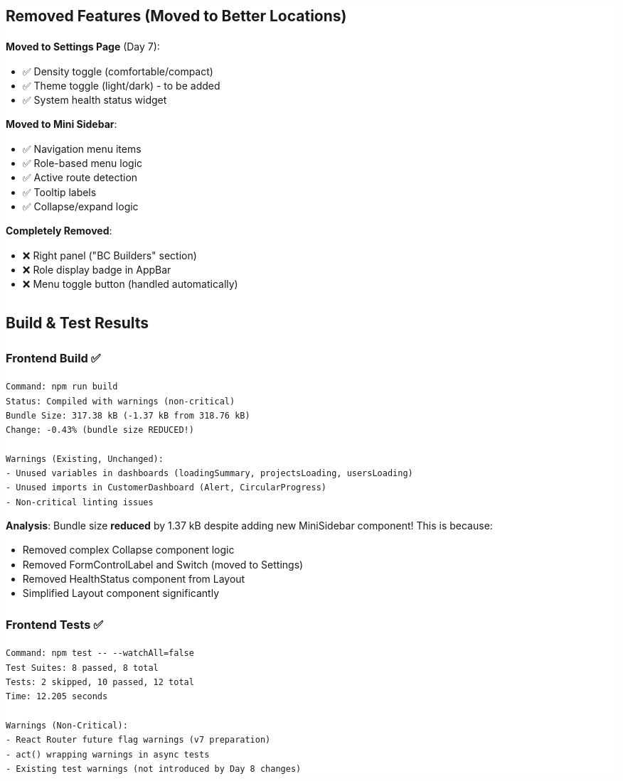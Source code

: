 ## Removed Features (Moved to Better Locations)

**Moved to Settings Page** (Day 7):
- ✅ Density toggle (comfortable/compact)
- ✅ Theme toggle (light/dark) - to be added
- ✅ System health status widget

**Moved to Mini Sidebar**:
- ✅ Navigation menu items
- ✅ Role-based menu logic
- ✅ Active route detection
- ✅ Tooltip labels
- ✅ Collapse/expand logic

**Completely Removed**:
- ❌ Right panel ("BC Builders" section)
- ❌ Role display badge in AppBar
- ❌ Menu toggle button (handled automatically)

## Build & Test Results

### Frontend Build ✅
```
Command: npm run build
Status: Compiled with warnings (non-critical)
Bundle Size: 317.38 kB (-1.37 kB from 318.76 kB)
Change: -0.43% (bundle size REDUCED!)

Warnings (Existing, Unchanged):
- Unused variables in dashboards (loadingSummary, projectsLoading, usersLoading)
- Unused imports in CustomerDashboard (Alert, CircularProgress)
- Non-critical linting issues
```

**Analysis**: Bundle size **reduced** by 1.37 kB despite adding new MiniSidebar component! This is because:
- Removed complex Collapse component logic
- Removed FormControlLabel and Switch (moved to Settings)
- Removed HealthStatus component from Layout
- Simplified Layout component significantly

### Frontend Tests ✅
```
Command: npm test -- --watchAll=false
Test Suites: 8 passed, 8 total
Tests: 2 skipped, 10 passed, 12 total
Time: 12.205 seconds

Warnings (Non-Critical):
- React Router future flag warnings (v7 preparation)
- act() wrapping warnings in async tests
- Existing test warnings (not introduced by Day 8 changes)
```
